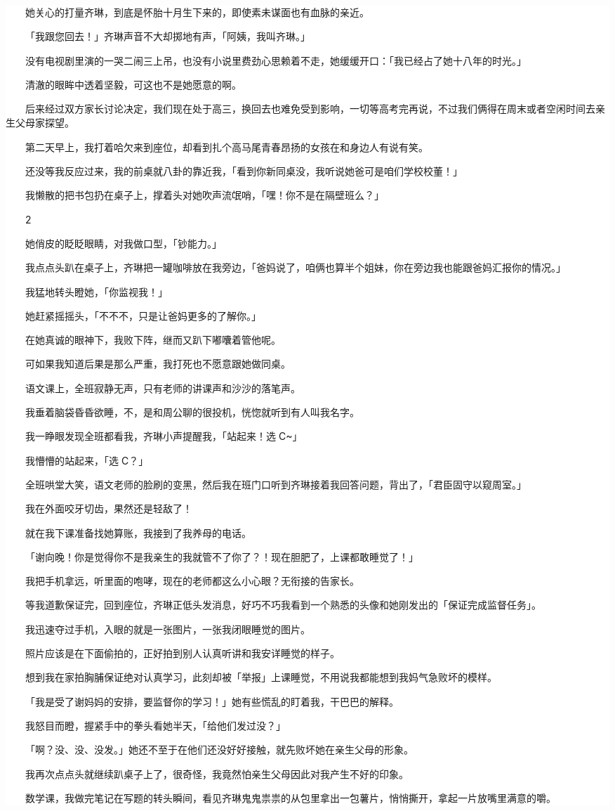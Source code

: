 &emsp;&emsp;她关心的打量齐琳，到底是怀胎十月生下来的，即使素未谋面也有血脉的亲近。  
  
&emsp;&emsp;「我跟您回去！」齐琳声音不大却掷地有声，「阿姨，我叫齐琳。」  
  
&emsp;&emsp;没有电视剧里演的一哭二闹三上吊，也没有小说里费劲心思赖着不走，她缓缓开口：「我已经占了她十八年的时光。」  
  
&emsp;&emsp;清澈的眼眸中透着坚毅，可这也不是她愿意的啊。  
  
&emsp;&emsp;后来经过双方家长讨论决定，我们现在处于高三，换回去也难免受到影响，一切等高考完再说，不过我们俩得在周末或者空闲时间去亲生父母家探望。  
  
&emsp;&emsp;第二天早上，我打着哈欠来到座位，却看到扎个高马尾青春昂扬的女孩在和身边人有说有笑。  
  
&emsp;&emsp;还没等我反应过来，我的前桌就八卦的靠近我，「看到你新同桌没，我听说她爸可是咱们学校校董！」  
  
&emsp;&emsp;我懒散的把书包扔在桌子上，撑着头对她吹声流氓哨，「嘿！你不是在隔壁班么？」  
  
&emsp;&emsp;2  
  
&emsp;&emsp;她俏皮的眨眨眼睛，对我做口型，「钞能力。」  
  
&emsp;&emsp;我点点头趴在桌子上，齐琳把一罐咖啡放在我旁边，「爸妈说了，咱俩也算半个姐妹，你在旁边我也能跟爸妈汇报你的情况。」  
  
&emsp;&emsp;我猛地转头瞪她，「你监视我！」  
  
&emsp;&emsp;她赶紧摇摇头，「不不不，只是让爸妈更多的了解你。」  
  
&emsp;&emsp;在她真诚的眼神下，我败下阵，继而又趴下嘟囔着管他呢。  
  
&emsp;&emsp;可如果我知道后果是那么严重，我打死也不愿意跟她做同桌。  
  
&emsp;&emsp;语文课上，全班寂静无声，只有老师的讲课声和沙沙的落笔声。  
  
&emsp;&emsp;我垂着脑袋昏昏欲睡，不，是和周公聊的很投机，恍惚就听到有人叫我名字。  
  
&emsp;&emsp;我一睁眼发现全班都看我，齐琳小声提醒我，「站起来！选 C~」  
  
&emsp;&emsp;我懵懵的站起来，「选 C？」  
  
&emsp;&emsp;全班哄堂大笑，语文老师的脸刷的变黑，然后我在班门口听到齐琳接着我回答问题，背出了，「君臣固守以窥周室。」  
  
&emsp;&emsp;我在外面咬牙切齿，果然还是轻敌了！  
  
&emsp;&emsp;就在我下课准备找她算账，我接到了我养母的电话。  
  
&emsp;&emsp;「谢向晚！你是觉得你不是我亲生的我就管不了你了？！现在胆肥了，上课都敢睡觉了！」  
  
&emsp;&emsp;我把手机拿远，听里面的咆哮，现在的老师都这么小心眼？无衔接的告家长。  
  
&emsp;&emsp;等我道歉保证完，回到座位，齐琳正低头发消息，好巧不巧我看到一个熟悉的头像和她刚发出的「保证完成监督任务」。  
  
&emsp;&emsp;我迅速夺过手机，入眼的就是一张图片，一张我闭眼睡觉的图片。  
  
&emsp;&emsp;照片应该是在下面偷拍的，正好拍到别人认真听讲和我安详睡觉的样子。  
  
&emsp;&emsp;想到我在家拍胸脯保证绝对认真学习，此刻却被「举报」上课睡觉，不用说我都能想到我妈气急败坏的模样。  
  
&emsp;&emsp;「我是受了谢妈妈的安排，要监督你的学习！」她有些慌乱的盯着我，干巴巴的解释。  
  
&emsp;&emsp;我怒目而瞪，握紧手中的拳头看她半天，「给他们发过没？」  
  
&emsp;&emsp;「啊？没、没、没发。」她还不至于在他们还没好好接触，就先败坏她在亲生父母的形象。  
  
&emsp;&emsp;我再次点点头就继续趴桌子上了，很奇怪，我竟然怕亲生父母因此对我产生不好的印象。  
  
&emsp;&emsp;数学课，我做完笔记在写题的转头瞬间，看见齐琳鬼鬼祟祟的从包里拿出一包薯片，悄悄撕开，拿起一片放嘴里满意的嚼。  
  